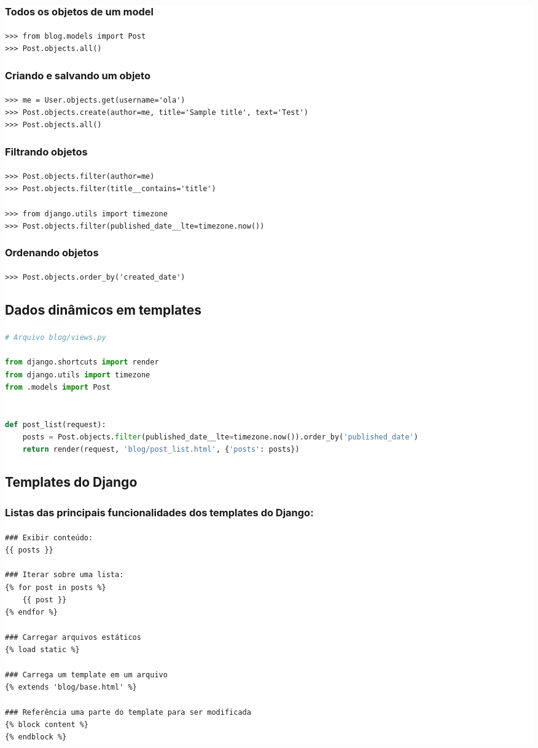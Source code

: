 ### Todos os objetos de um model
```
>>> from blog.models import Post
>>> Post.objects.all()
```

### Criando e salvando um objeto
``` 
>>> me = User.objects.get(username='ola')
>>> Post.objects.create(author=me, title='Sample title', text='Test')
>>> Post.objects.all()
```

### Filtrando objetos
```
>>> Post.objects.filter(author=me)
>>> Post.objects.filter(title__contains='title')

>>> from django.utils import timezone
>>> Post.objects.filter(published_date__lte=timezone.now())
```

### Ordenando objetos 
```
>>> Post.objects.order_by('created_date')
```

## Dados dinâmicos em templates

```python
# Arquivo blog/views.py

from django.shortcuts import render
from django.utils import timezone
from .models import Post


def post_list(request):
    posts = Post.objects.filter(published_date__lte=timezone.now()).order_by('published_date') 
    return render(request, 'blog/post_list.html', {'posts': posts})
```

## Templates do Django
### Listas das principais funcionalidades dos templates do Django:
```
### Exibir conteúdo: 
{{ posts }}

### Iterar sobre uma lista:
{% for post in posts %}
    {{ post }}
{% endfor %}

### Carregar arquivos estáticos
{% load static %} 

### Carrega um template em um arquivo
{% extends 'blog/base.html' %}

### Referência uma parte do template para ser modificada
{% block content %}
{% endblock %}
```